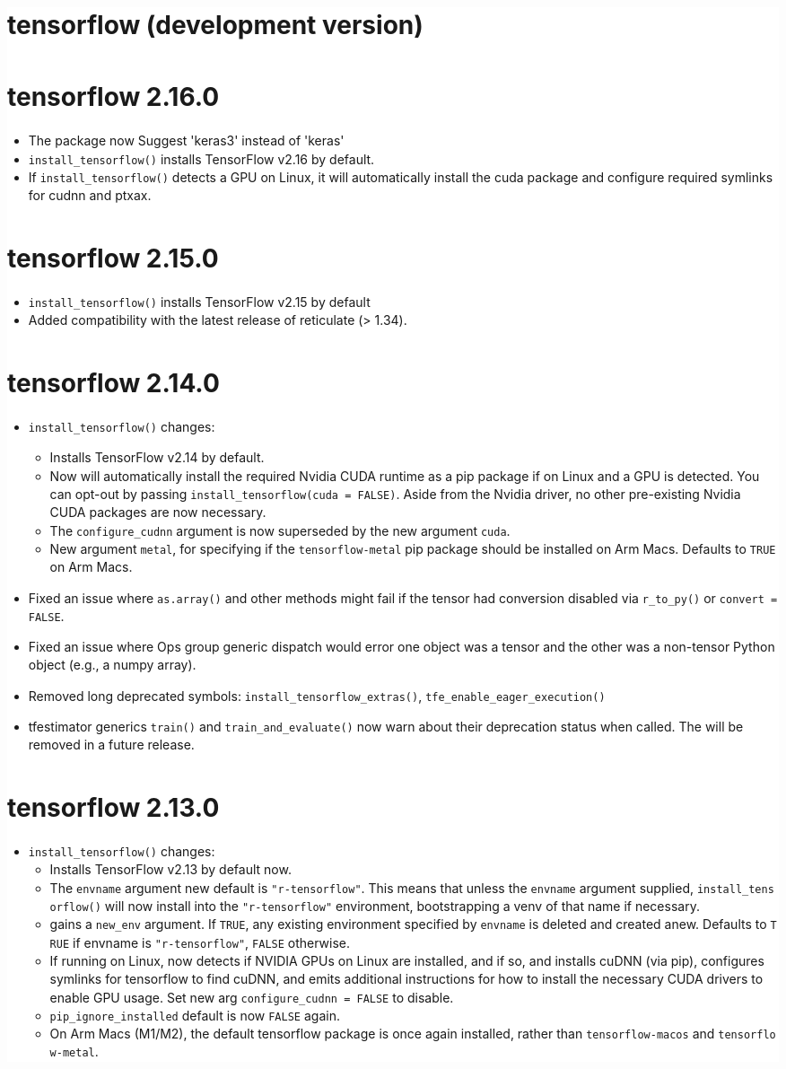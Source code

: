 # tensorflow (development version)

# tensorflow 2.16.0

- The package now Suggest 'keras3' instead of 'keras'
- `install_tensorflow()` installs TensorFlow v2.16 by default.
- If `install_tensorflow()` detects a GPU on Linux, it will automatically 
  install the cuda package and configure required symlinks for cudnn and ptxax.


# tensorflow 2.15.0

- `install_tensorflow()` installs TensorFlow v2.15 by default
- Added compatibility with the latest release of reticulate (> 1.34).

# tensorflow 2.14.0

- `install_tensorflow()` changes:
  - Installs TensorFlow v2.14 by default.
  - Now will automatically install the required Nvidia CUDA runtime as a pip
    package if on Linux and a GPU is detected. You can opt-out by passing
    `install_tensorflow(cuda = FALSE)`. Aside from the Nvidia driver, no other
    pre-existing Nvidia CUDA packages are now necessary.
  - The `configure_cudnn` argument is now superseded by the new argument `cuda`.
  - New argument `metal`, for specifying if the `tensorflow-metal` pip package
    should be installed on Arm Macs. Defaults to `TRUE` on Arm Macs.

- Fixed an issue where `as.array()` and other methods might fail if the tensor
  had conversion disabled via `r_to_py()` or `convert = FALSE`.
- Fixed an issue where Ops group generic dispatch would error one object was a tensor
  and the other was a non-tensor Python object (e.g., a numpy array).
- Removed long deprecated symbols: 
    `install_tensorflow_extras()`, `tfe_enable_eager_execution()`
- tfestimator generics `train()` and `train_and_evaluate()` now warn about 
  their deprecation status when called. The will be removed in a future release. 

# tensorflow 2.13.0

- `install_tensorflow()` changes:
     - Installs TensorFlow v2.13 by default now.
     - The `envname` argument new default is `"r-tensorflow"`. This means that
       unless the `envname` argument supplied, `install_tensorflow()` will now
       install into the `"r-tensorflow"` environment, bootstrapping a venv of
       that name if necessary.
     - gains a `new_env` argument. If `TRUE`, any existing environment
       specified by `envname` is deleted and created anew. Defaults to `TRUE` if
       envname is `"r-tensorflow"`, `FALSE` otherwise.
     - If running on Linux, now detects if NVIDIA GPUs on Linux are installed,
       and if so, and installs cuDNN (via pip), configures symlinks for tensorflow
       to find cuDNN, and emits additional instructions for how to install the necessary CUDA
       drivers to enable GPU usage. Set new arg `configure_cudnn = FALSE` to disable.
     - `pip_ignore_installed` default is now `FALSE` again.
     - On Arm Macs (M1/M2), the default tensorflow package is once again installed,
       rather than `tensorflow-macos` and `tensorflow-metal`.
